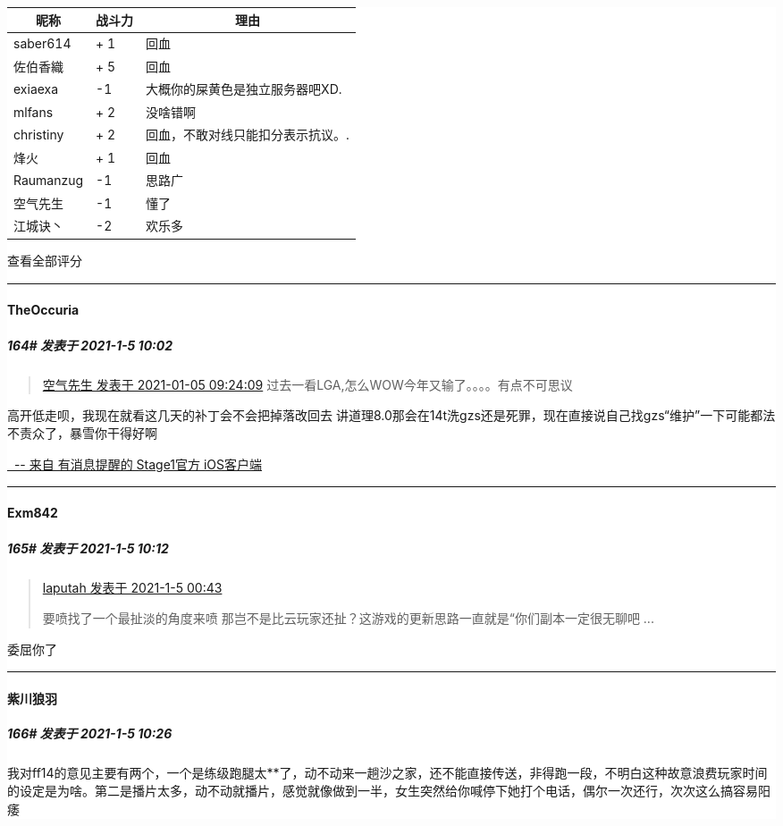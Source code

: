 |昵称|战斗力|理由|
|----|---|---|
| saber614| + 1|回血|
| 佐伯香織| + 5|回血|
| exiaexa|-1|大概你的屎黄色是独立服务器吧XD.|
| mlfans| + 2|没啥错啊|
| christiny| + 2|回血，不敢对线只能扣分表示抗议。.|
| 烽火| + 1|回血|
| Raumanzug|-1|思路广|
| 空气先生|-1|懂了|
| 江城诀丶|-2|欢乐多|


查看全部评分


-----

####  TheOccuria  
##### 164#       发表于 2021-1-5 10:02


<blockquote><a href="httphttps://bbs.saraba1st.com/2b/forum.php?mod=redirect&amp;goto=findpost&amp;pid=49941319&amp;ptid=1980949" target="_blank">空气先生 发表于 2021-01-05 09:24:09</a>
过去一看LGA,怎么WOW今年又输了。。。。有点不可思议</blockquote>高开低走呗，我现在就看这几天的补丁会不会把掉落改回去
讲道理8.0那会在14t洗gzs还是死罪，现在直接说自己找gzs“维护”一下可能都法不责众了，暴雪你干得好啊

[  -- 来自 有消息提醒的 Stage1官方 iOS客户端](https://itunes.apple.com/fi/app/saraba1st/id1221237470?mt=8)


-----

####  Exm842  
##### 165#       发表于 2021-1-5 10:12


<blockquote><a href="httphttps://bbs.saraba1st.com/2b/forum.php?mod=redirect&amp;goto=findpost&amp;pid=49939918&amp;ptid=1980949" target="_blank">laputah 发表于 2021-1-5 00:43</a>

要喷找了一个最扯淡的角度来喷 那岂不是比云玩家还扯？这游戏的更新思路一直就是“你们副本一定很无聊吧 ...</blockquote>
委屈你了


-----

####  紫川狼羽  
##### 166#       发表于 2021-1-5 10:26


我对ff14的意见主要有两个，一个是练级跑腿太**了，动不动来一趟沙之家，还不能直接传送，非得跑一段，不明白这种故意浪费玩家时间的设定是为啥。第二是播片太多，动不动就播片，感觉就像做到一半，女生突然给你喊停下她打个电话，偶尔一次还行，次次这么搞容易阳痿
